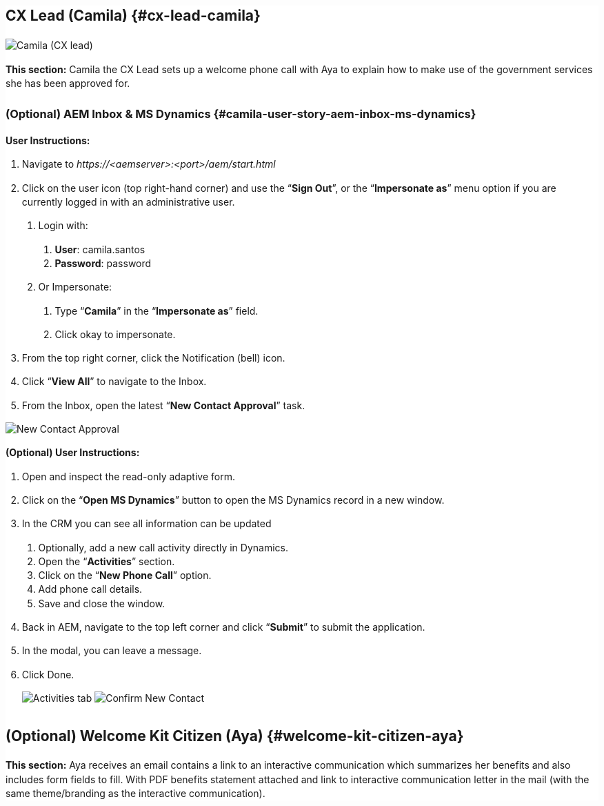 ## CX Lead (Camila) {#cx-lead-camila}

![Camila (CX lead)](/help/forms/using/assets/camila_santos-1.png)

**This section:** Camila the CX Lead sets up a welcome phone call with Aya to explain how to make use of the government services she has been approved for.

### (Optional) AEM Inbox & MS Dynamics {#camila-user-story-aem-inbox-ms-dynamics}

**User Instructions:**

1. Navigate to *https://&lt;aemserver&gt;:&lt;port&gt;/aem/start.html*
1. Click on the user icon (top right-hand corner) and use the “**Sign Out**”, or the “**Impersonate as**” menu option if you are currently logged in with an administrative user.

    1. Login with:

        1. **User**: camila.santos
        1. **Password**: password

    1. Or Impersonate:

        1. Type “**Camila**” in the “**Impersonate as**” field.

        1. Click okay to impersonate.

1. From the top right corner, click the Notification (bell) icon.
1. Click “**View All**” to navigate to the Inbox.
1. From the Inbox, open the latest “**New Contact Approval**” task.

![New Contact Approval](/help/forms/using/assets/new_contact_approval.png)

   **(Optional) User Instructions:**

1. Open and inspect the read-only adaptive form.
1. Click on the “**Open MS Dynamics**” button to open the MS Dynamics record in a new window.
1. In the CRM you can see all information can be updated

    1. Optionally, add a new call activity directly in Dynamics.
    1. Open the “**Activities**” section.
    1. Click on the “**New Phone Call**” option.
    1. Add phone call details.
    1. Save and close the window.

1. Back in AEM, navigate to the top left corner and click “**Submit**” to submit the application.
1. In the modal, you can leave a message.
1. Click Done.

   ![Activities tab](/help/forms/using/assets/activities_tab.png) ![Confirm New Contact](/help/forms/using/assets/confirm_new_contact.png)

## (Optional) Welcome Kit Citizen (Aya) {#welcome-kit-citizen-aya}

**This section:** Aya receives an email contains a link to an interactive communication which summarizes her benefits and also includes form fields to fill. With PDF benefits statement attached and link to interactive communication letter in the mail (with the same theme/branding as the interactive communication).

